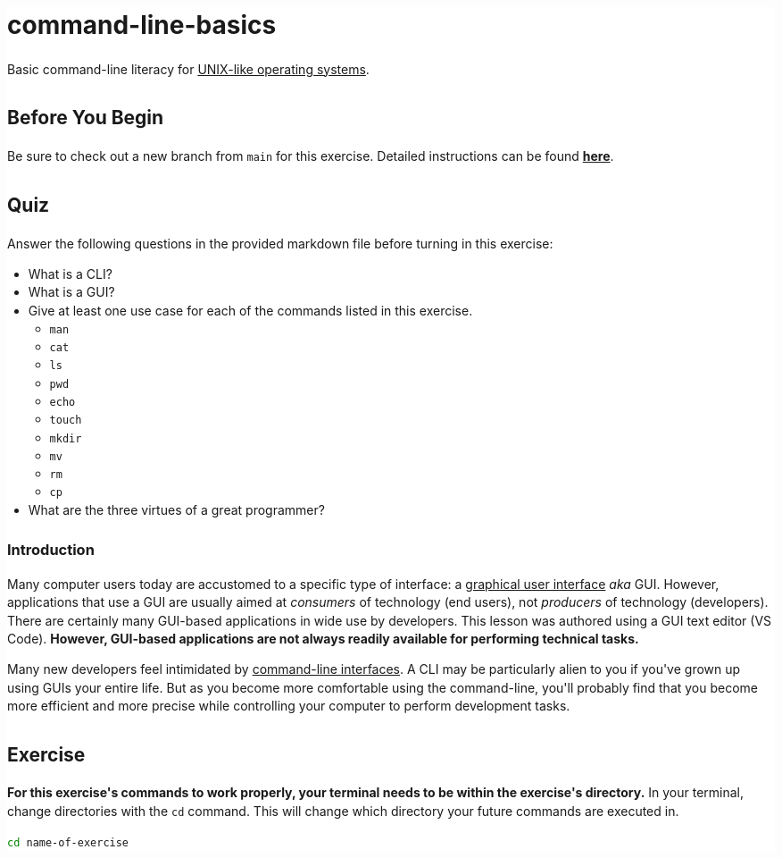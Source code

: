 # command-line-basics

Basic command-line literacy for [UNIX-like operating systems](https://en.wikipedia.org/wiki/Unix-like).

## Before You Begin

Be sure to check out a new branch from `main` for this exercise. Detailed instructions can be found [**here**](../../guides/Exercise-Workflow_Starting-an-Exercise).

## Quiz

Answer the following questions in the provided markdown file before turning in this exercise:

- What is a CLI?
- What is a GUI?
- Give at least one use case for each of the commands listed in this exercise.
  - `man`
  - `cat`
  - `ls`
  - `pwd`
  - `echo`
  - `touch`
  - `mkdir`
  - `mv`
  - `rm`
  - `cp`
- What are the three virtues of a great programmer?

### Introduction

Many computer users today are accustomed to a specific type of interface: a [graphical user interface](https://en.wikipedia.org/wiki/Graphical_user_interface) _aka_ GUI. However, applications that use a GUI are usually aimed at _consumers_ of technology (end users), not _producers_ of technology (developers). There are certainly many GUI-based applications in wide use by developers. This lesson was authored using a GUI text editor (VS Code). **However, GUI-based applications are not always readily available for performing technical tasks.**

Many new developers feel intimidated by [command-line interfaces](https://en.wikipedia.org/wiki/Command-line_interface). A CLI may be particularly alien to you if you've grown up using GUIs your entire life. But as you become more comfortable using the command-line, you'll probably find that you become more efficient and more precise while controlling your computer to perform development tasks.

## Exercise

**For this exercise's commands to work properly, your terminal needs to be within the exercise's directory.** In your terminal, change directories with the `cd` command. This will change which directory your future commands are executed in.

```bash
cd name-of-exercise
```
